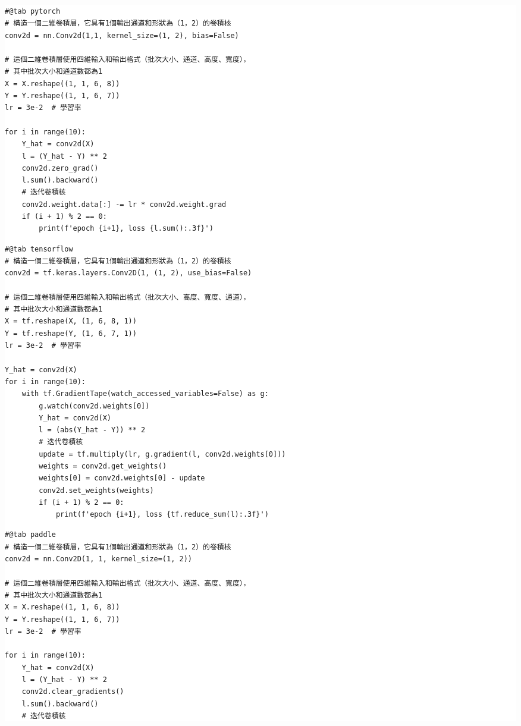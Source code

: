 ```{.python .input}
#@tab pytorch
# 構造一個二維卷積層，它具有1個輸出通道和形狀為（1，2）的卷積核
conv2d = nn.Conv2d(1,1, kernel_size=(1, 2), bias=False)

# 這個二維卷積層使用四維輸入和輸出格式（批次大小、通道、高度、寬度），
# 其中批次大小和通道數都為1
X = X.reshape((1, 1, 6, 8))
Y = Y.reshape((1, 1, 6, 7))
lr = 3e-2  # 學習率

for i in range(10):
    Y_hat = conv2d(X)
    l = (Y_hat - Y) ** 2
    conv2d.zero_grad()
    l.sum().backward()
    # 迭代卷積核
    conv2d.weight.data[:] -= lr * conv2d.weight.grad
    if (i + 1) % 2 == 0:
        print(f'epoch {i+1}, loss {l.sum():.3f}')
```

```{.python .input}
#@tab tensorflow
# 構造一個二維卷積層，它具有1個輸出通道和形狀為（1，2）的卷積核
conv2d = tf.keras.layers.Conv2D(1, (1, 2), use_bias=False)

# 這個二維卷積層使用四維輸入和輸出格式（批次大小、高度、寬度、通道），
# 其中批次大小和通道數都為1
X = tf.reshape(X, (1, 6, 8, 1))
Y = tf.reshape(Y, (1, 6, 7, 1))
lr = 3e-2  # 學習率

Y_hat = conv2d(X)
for i in range(10):
    with tf.GradientTape(watch_accessed_variables=False) as g:
        g.watch(conv2d.weights[0])
        Y_hat = conv2d(X)
        l = (abs(Y_hat - Y)) ** 2
        # 迭代卷積核
        update = tf.multiply(lr, g.gradient(l, conv2d.weights[0]))
        weights = conv2d.get_weights()
        weights[0] = conv2d.weights[0] - update
        conv2d.set_weights(weights)
        if (i + 1) % 2 == 0:
            print(f'epoch {i+1}, loss {tf.reduce_sum(l):.3f}')
```

```{.python .input}
#@tab paddle
# 構造一個二維卷積層，它具有1個輸出通道和形狀為（1，2）的卷積核
conv2d = nn.Conv2D(1, 1, kernel_size=(1, 2))

# 這個二維卷積層使用四維輸入和輸出格式（批次大小、通道、高度、寬度），
# 其中批次大小和通道數都為1
X = X.reshape((1, 1, 6, 8))
Y = Y.reshape((1, 1, 6, 7))
lr = 3e-2  # 學習率

for i in range(10):
    Y_hat = conv2d(X)
    l = (Y_hat - Y) ** 2
    conv2d.clear_gradients()
    l.sum().backward()
    # 迭代卷積核
```